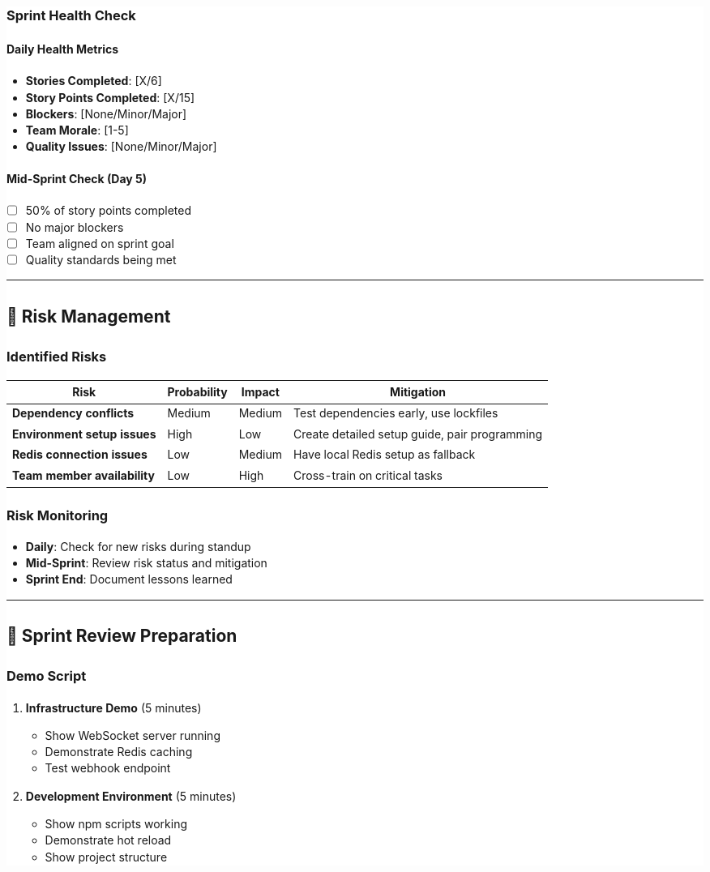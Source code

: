 ### Sprint Health Check

#### Daily Health Metrics
- **Stories Completed**: [X/6]
- **Story Points Completed**: [X/15]
- **Blockers**: [None/Minor/Major]
- **Team Morale**: [1-5]
- **Quality Issues**: [None/Minor/Major]

#### Mid-Sprint Check (Day 5)
- [ ] 50% of story points completed
- [ ] No major blockers
- [ ] Team aligned on sprint goal
- [ ] Quality standards being met

---

## 🚨 Risk Management

### Identified Risks

| Risk | Probability | Impact | Mitigation |
|------|-------------|--------|------------|
| **Dependency conflicts** | Medium | Medium | Test dependencies early, use lockfiles |
| **Environment setup issues** | High | Low | Create detailed setup guide, pair programming |
| **Redis connection issues** | Low | Medium | Have local Redis setup as fallback |
| **Team member availability** | Low | High | Cross-train on critical tasks |

### Risk Monitoring
- **Daily**: Check for new risks during standup
- **Mid-Sprint**: Review risk status and mitigation
- **Sprint End**: Document lessons learned

---

## 🎯 Sprint Review Preparation

### Demo Script
1. **Infrastructure Demo** (5 minutes)
   - Show WebSocket server running
   - Demonstrate Redis caching
   - Test webhook endpoint

2. **Development Environment** (5 minutes)
   - Show npm scripts working
   - Demonstrate hot reload
   - Show project structure
